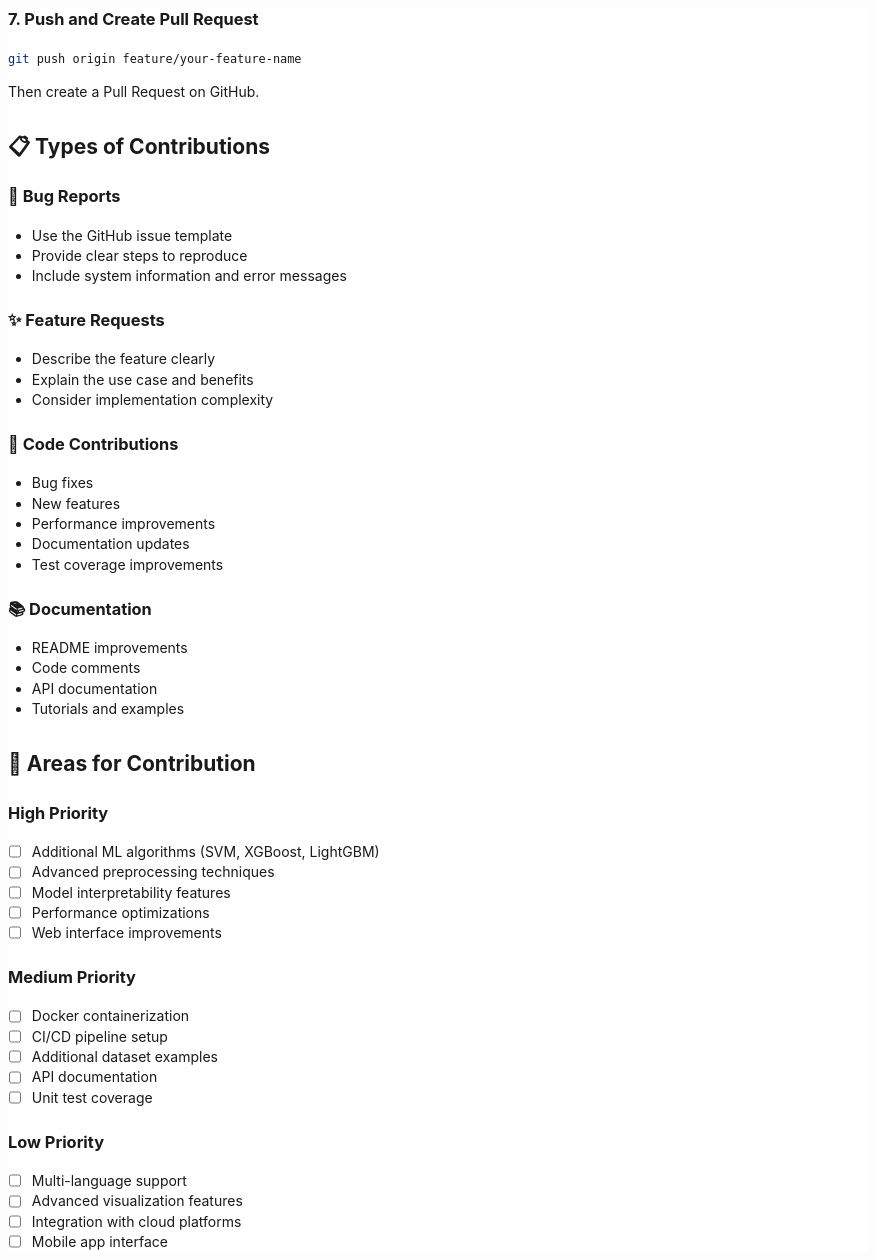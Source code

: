### 7. **Push and Create Pull Request**
```bash
git push origin feature/your-feature-name
```
Then create a Pull Request on GitHub.

## 📋 Types of Contributions

### 🐛 **Bug Reports**
- Use the GitHub issue template
- Provide clear steps to reproduce
- Include system information and error messages

### ✨ **Feature Requests**
- Describe the feature clearly
- Explain the use case and benefits
- Consider implementation complexity

### 🔧 **Code Contributions**
- Bug fixes
- New features
- Performance improvements
- Documentation updates
- Test coverage improvements

### 📚 **Documentation**
- README improvements
- Code comments
- API documentation
- Tutorials and examples

## 🎯 Areas for Contribution

### **High Priority**
- [ ] Additional ML algorithms (SVM, XGBoost, LightGBM)
- [ ] Advanced preprocessing techniques
- [ ] Model interpretability features
- [ ] Performance optimizations
- [ ] Web interface improvements

### **Medium Priority**
- [ ] Docker containerization
- [ ] CI/CD pipeline setup
- [ ] Additional dataset examples
- [ ] API documentation
- [ ] Unit test coverage

### **Low Priority**
- [ ] Multi-language support
- [ ] Advanced visualization features
- [ ] Integration with cloud platforms
- [ ] Mobile app interface
